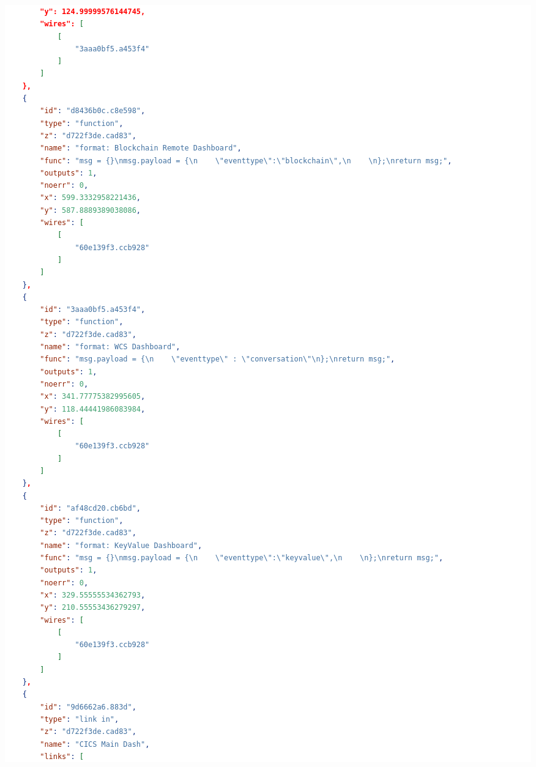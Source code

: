 ```JSON
        "y": 124.99999576144745,
        "wires": [
            [
                "3aaa0bf5.a453f4"
            ]
        ]
    },
    {
        "id": "d8436b0c.c8e598",
        "type": "function",
        "z": "d722f3de.cad83",
        "name": "format: Blockchain Remote Dashboard",
        "func": "msg = {}\nmsg.payload = {\n    \"eventtype\":\"blockchain\",\n    \n};\nreturn msg;",
        "outputs": 1,
        "noerr": 0,
        "x": 599.3332958221436,
        "y": 587.8889389038086,
        "wires": [
            [
                "60e139f3.ccb928"
            ]
        ]
    },
    {
        "id": "3aaa0bf5.a453f4",
        "type": "function",
        "z": "d722f3de.cad83",
        "name": "format: WCS Dashboard",
        "func": "msg.payload = {\n    \"eventtype\" : \"conversation\"\n};\nreturn msg;",
        "outputs": 1,
        "noerr": 0,
        "x": 341.77775382995605,
        "y": 118.44441986083984,
        "wires": [
            [
                "60e139f3.ccb928"
            ]
        ]
    },
    {
        "id": "af48cd20.cb6bd",
        "type": "function",
        "z": "d722f3de.cad83",
        "name": "format: KeyValue Dashboard",
        "func": "msg = {}\nmsg.payload = {\n    \"eventtype\":\"keyvalue\",\n    \n};\nreturn msg;",
        "outputs": 1,
        "noerr": 0,
        "x": 329.55555534362793,
        "y": 210.55553436279297,
        "wires": [
            [
                "60e139f3.ccb928"
            ]
        ]
    },
    {
        "id": "9d6662a6.883d",
        "type": "link in",
        "z": "d722f3de.cad83",
        "name": "CICS Main Dash",
        "links": [
```